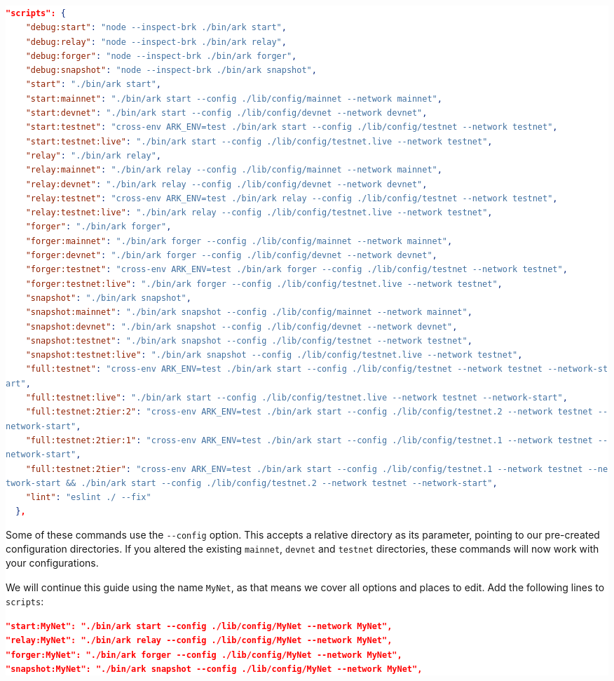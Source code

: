 ```json
"scripts": {
    "debug:start": "node --inspect-brk ./bin/ark start",
    "debug:relay": "node --inspect-brk ./bin/ark relay",
    "debug:forger": "node --inspect-brk ./bin/ark forger",
    "debug:snapshot": "node --inspect-brk ./bin/ark snapshot",
    "start": "./bin/ark start",
    "start:mainnet": "./bin/ark start --config ./lib/config/mainnet --network mainnet",
    "start:devnet": "./bin/ark start --config ./lib/config/devnet --network devnet",
    "start:testnet": "cross-env ARK_ENV=test ./bin/ark start --config ./lib/config/testnet --network testnet",
    "start:testnet:live": "./bin/ark start --config ./lib/config/testnet.live --network testnet",
    "relay": "./bin/ark relay",
    "relay:mainnet": "./bin/ark relay --config ./lib/config/mainnet --network mainnet",
    "relay:devnet": "./bin/ark relay --config ./lib/config/devnet --network devnet",
    "relay:testnet": "cross-env ARK_ENV=test ./bin/ark relay --config ./lib/config/testnet --network testnet",
    "relay:testnet:live": "./bin/ark relay --config ./lib/config/testnet.live --network testnet",
    "forger": "./bin/ark forger",
    "forger:mainnet": "./bin/ark forger --config ./lib/config/mainnet --network mainnet",
    "forger:devnet": "./bin/ark forger --config ./lib/config/devnet --network devnet",
    "forger:testnet": "cross-env ARK_ENV=test ./bin/ark forger --config ./lib/config/testnet --network testnet",
    "forger:testnet:live": "./bin/ark forger --config ./lib/config/testnet.live --network testnet",
    "snapshot": "./bin/ark snapshot",
    "snapshot:mainnet": "./bin/ark snapshot --config ./lib/config/mainnet --network mainnet",
    "snapshot:devnet": "./bin/ark snapshot --config ./lib/config/devnet --network devnet",
    "snapshot:testnet": "./bin/ark snapshot --config ./lib/config/testnet --network testnet",
    "snapshot:testnet:live": "./bin/ark snapshot --config ./lib/config/testnet.live --network testnet",
    "full:testnet": "cross-env ARK_ENV=test ./bin/ark start --config ./lib/config/testnet --network testnet --network-start",
    "full:testnet:live": "./bin/ark start --config ./lib/config/testnet.live --network testnet --network-start",
    "full:testnet:2tier:2": "cross-env ARK_ENV=test ./bin/ark start --config ./lib/config/testnet.2 --network testnet --network-start",
    "full:testnet:2tier:1": "cross-env ARK_ENV=test ./bin/ark start --config ./lib/config/testnet.1 --network testnet --network-start",
    "full:testnet:2tier": "cross-env ARK_ENV=test ./bin/ark start --config ./lib/config/testnet.1 --network testnet --network-start && ./bin/ark start --config ./lib/config/testnet.2 --network testnet --network-start",
    "lint": "eslint ./ --fix"
  },
```

Some of these commands use the `--config` option. This accepts a relative directory as its parameter, pointing to our pre-created configuration directories. If you altered the existing `mainnet`, `devnet` and `testnet` directories, these commands will now work with your configurations.

We will continue this guide using the name `MyNet`, as that means we cover all options and places to edit. Add the following lines to `scripts`:

```json
"start:MyNet": "./bin/ark start --config ./lib/config/MyNet --network MyNet",
"relay:MyNet": "./bin/ark relay --config ./lib/config/MyNet --network MyNet",
"forger:MyNet": "./bin/ark forger --config ./lib/config/MyNet --network MyNet",
"snapshot:MyNet": "./bin/ark snapshot --config ./lib/config/MyNet --network MyNet",
```
